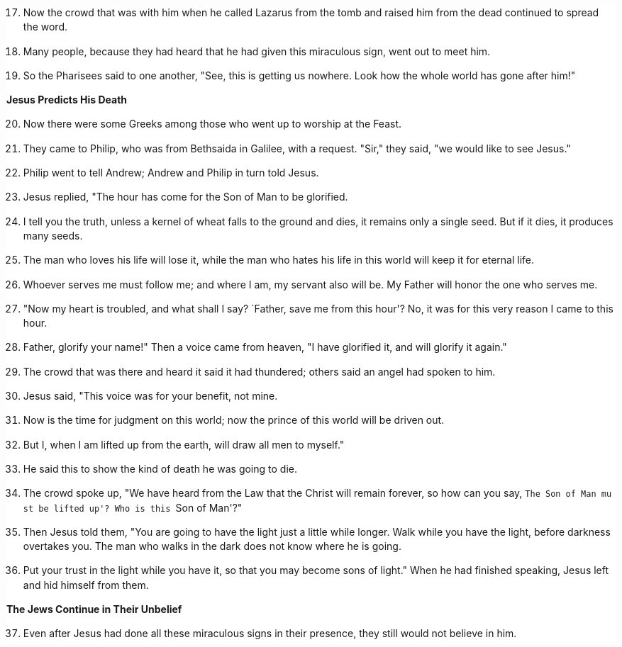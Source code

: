 17. Now the crowd that was with him when he called Lazarus from the tomb and raised him from the dead continued to spread the word.

18. Many people, because they had heard that he had given this miraculous sign, went out to meet him.

19. So the Pharisees said to one another, "See, this is getting us nowhere. Look how the whole world has gone after him!"

__Jesus Predicts His Death__

20. Now there were some Greeks among those who went up to worship at the Feast.

21. They came to Philip, who was from Bethsaida in Galilee, with a request. "Sir," they said, "we would like to see Jesus."

22. Philip went to tell Andrew; Andrew and Philip in turn told Jesus.

23. Jesus replied, "The hour has come for the Son of Man to be glorified.

24. I tell you the truth, unless a kernel of wheat falls to the ground and dies, it remains only a single seed. But if it dies, it produces many seeds.

25. The man who loves his life will lose it, while the man who hates his life in this world will keep it for eternal life.

26. Whoever serves me must follow me; and where I am, my servant also will be. My Father will honor the one who serves me.

27. "Now my heart is troubled, and what shall I say? `Father, save me from this hour'? No, it was for this very reason I came to this hour.

28. Father, glorify your name!" Then a voice came from heaven, "I have glorified it, and will glorify it again."

29. The crowd that was there and heard it said it had thundered; others said an angel had spoken to him.

30. Jesus said, "This voice was for your benefit, not mine.

31. Now is the time for judgment on this world; now the prince of this world will be driven out.

32. But I, when I am lifted up from the earth, will draw all men to myself."

33. He said this to show the kind of death he was going to die.

34. The crowd spoke up, "We have heard from the Law that the Christ will remain forever, so how can you say, `The Son of Man must be lifted up'? Who is this `Son of Man'?"

35. Then Jesus told them, "You are going to have the light just a little while longer. Walk while you have the light, before darkness overtakes you. The man who walks in the dark does not know where he is going.

36. Put your trust in the light while you have it, so that you may become sons of light." When he had finished speaking, Jesus left and hid himself from them.

__The Jews Continue in Their Unbelief__

37. Even after Jesus had done all these miraculous signs in their presence, they still would not believe in him.
